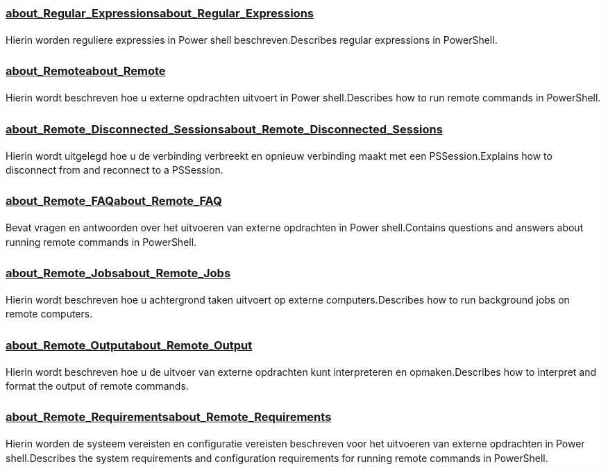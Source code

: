 ### [<span data-ttu-id="4671e-267">about_Regular_Expressions</span><span class="sxs-lookup"><span data-stu-id="4671e-267">about_Regular_Expressions</span></span>](about_Regular_Expressions.md)
<span data-ttu-id="4671e-268">Hierin worden reguliere expressies in Power shell beschreven.</span><span class="sxs-lookup"><span data-stu-id="4671e-268">Describes regular expressions in PowerShell.</span></span>

### [<span data-ttu-id="4671e-269">about_Remote</span><span class="sxs-lookup"><span data-stu-id="4671e-269">about_Remote</span></span>](about_Remote.md)
<span data-ttu-id="4671e-270">Hierin wordt beschreven hoe u externe opdrachten uitvoert in Power shell.</span><span class="sxs-lookup"><span data-stu-id="4671e-270">Describes how to run remote commands in PowerShell.</span></span>

### [<span data-ttu-id="4671e-271">about_Remote_Disconnected_Sessions</span><span class="sxs-lookup"><span data-stu-id="4671e-271">about_Remote_Disconnected_Sessions</span></span>](about_Remote_Disconnected_Sessions.md)
<span data-ttu-id="4671e-272">Hierin wordt uitgelegd hoe u de verbinding verbreekt en opnieuw verbinding maakt met een PSSession.</span><span class="sxs-lookup"><span data-stu-id="4671e-272">Explains how to disconnect from and reconnect to a PSSession.</span></span>

### [<span data-ttu-id="4671e-273">about_Remote_FAQ</span><span class="sxs-lookup"><span data-stu-id="4671e-273">about_Remote_FAQ</span></span>](about_Remote_FAQ.md)
<span data-ttu-id="4671e-274">Bevat vragen en antwoorden over het uitvoeren van externe opdrachten in Power shell.</span><span class="sxs-lookup"><span data-stu-id="4671e-274">Contains questions and answers about running remote commands in PowerShell.</span></span>

### [<span data-ttu-id="4671e-275">about_Remote_Jobs</span><span class="sxs-lookup"><span data-stu-id="4671e-275">about_Remote_Jobs</span></span>](about_Remote_Jobs.md)
<span data-ttu-id="4671e-276">Hierin wordt beschreven hoe u achtergrond taken uitvoert op externe computers.</span><span class="sxs-lookup"><span data-stu-id="4671e-276">Describes how to run background jobs on remote computers.</span></span>

### [<span data-ttu-id="4671e-277">about_Remote_Output</span><span class="sxs-lookup"><span data-stu-id="4671e-277">about_Remote_Output</span></span>](about_Remote_Output.md)
<span data-ttu-id="4671e-278">Hierin wordt beschreven hoe u de uitvoer van externe opdrachten kunt interpreteren en opmaken.</span><span class="sxs-lookup"><span data-stu-id="4671e-278">Describes how to interpret and format the output of remote commands.</span></span>

### [<span data-ttu-id="4671e-279">about_Remote_Requirements</span><span class="sxs-lookup"><span data-stu-id="4671e-279">about_Remote_Requirements</span></span>](about_Remote_Requirements.md)
<span data-ttu-id="4671e-280">Hierin worden de systeem vereisten en configuratie vereisten beschreven voor het uitvoeren van externe opdrachten in Power shell.</span><span class="sxs-lookup"><span data-stu-id="4671e-280">Describes the system requirements and configuration requirements for running remote commands in PowerShell.</span></span>
